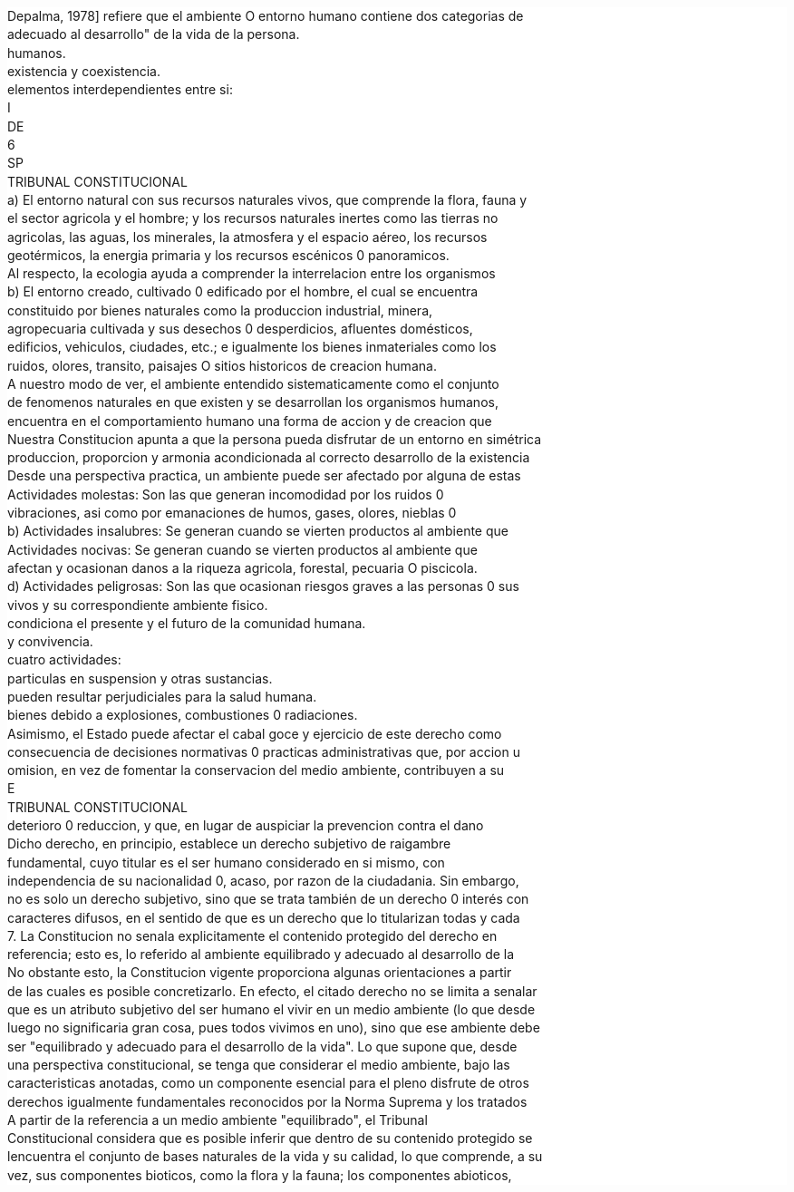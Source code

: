 Depalma, 1978] refiere que el ambiente O entorno humano contiene dos categorias de  
adecuado al desarrollo" de la vida de la persona.  
humanos.  
existencia y coexistencia.  
elementos interdependientes entre si:  
I  
DE  
6  
SP  
TRIBUNAL CONSTITUCIONAL  
a) El entorno natural con sus recursos naturales vivos, que comprende la flora, fauna y  
el sector agricola y el hombre; y los recursos naturales inertes como las tierras no  
agricolas, las aguas, los minerales, la atmosfera y el espacio aéreo, los recursos  
geotérmicos, la energia primaria y los recursos escénicos 0 panoramicos.  
Al respecto, la ecologia ayuda a comprender la interrelacion entre los organismos  
b) El entorno creado, cultivado 0 edificado por el hombre, el cual se encuentra  
constituido por bienes naturales como la produccion industrial, minera,  
agropecuaria cultivada y sus desechos 0 desperdicios, afluentes domésticos,  
edificios, vehiculos, ciudades, etc.; e igualmente los bienes inmateriales como los  
ruidos, olores, transito, paisajes O sitios historicos de creacion humana.  
A nuestro modo de ver, el ambiente entendido sistematicamente como el conjunto  
de fenomenos naturales en que existen y se desarrollan los organismos humanos,  
encuentra en el comportamiento humano una forma de accion y de creacion que  
Nuestra Constitucion apunta a que la persona pueda disfrutar de un entorno en simétrica  
produccion, proporcion y armonia acondicionada al correcto desarrollo de la existencia  
Desde una perspectiva practica, un ambiente puede ser afectado por alguna de estas  
Actividades molestas: Son las que generan incomodidad por los ruidos 0  
vibraciones, asi como por emanaciones de humos, gases, olores, nieblas 0  
b) Actividades insalubres: Se generan cuando se vierten productos al ambiente que  
Actividades nocivas: Se generan cuando se vierten productos al ambiente que  
afectan y ocasionan danos a la riqueza agricola, forestal, pecuaria O piscicola.  
d) Actividades peligrosas: Son las que ocasionan riesgos graves a las personas 0 sus  
vivos y su correspondiente ambiente fisico.  
condiciona el presente y el futuro de la comunidad humana.  
y convivencia.  
cuatro actividades:  
particulas en suspension y otras sustancias.  
pueden resultar perjudiciales para la salud humana.  
bienes debido a explosiones, combustiones 0 radiaciones.  
Asimismo, el Estado puede afectar el cabal goce y ejercicio de este derecho como  
consecuencia de decisiones normativas 0 practicas administrativas que, por accion u  
omision, en vez de fomentar la conservacion del medio ambiente, contribuyen a su  
E  
TRIBUNAL CONSTITUCIONAL  
deterioro 0 reduccion, y que, en lugar de auspiciar la prevencion contra el dano  
Dicho derecho, en principio, establece un derecho subjetivo de raigambre  
fundamental, cuyo titular es el ser humano considerado en si mismo, con  
independencia de su nacionalidad 0, acaso, por razon de la ciudadania. Sin embargo,  
no es solo un derecho subjetivo, sino que se trata también de un derecho 0 interés con  
caracteres difusos, en el sentido de que es un derecho que lo titularizan todas y cada  
7. La Constitucion no senala explicitamente el contenido protegido del derecho en  
referencia; esto es, lo referido al ambiente equilibrado y adecuado al desarrollo de la  
No obstante esto, la Constitucion vigente proporciona algunas orientaciones a partir  
de las cuales es posible concretizarlo. En efecto, el citado derecho no se limita a senalar  
que es un atributo subjetivo del ser humano el vivir en un medio ambiente (lo que desde  
luego no significaria gran cosa, pues todos vivimos en uno), sino que ese ambiente debe  
ser "equilibrado y adecuado para el desarrollo de la vida". Lo que supone que, desde  
una perspectiva constitucional, se tenga que considerar el medio ambiente, bajo las  
caracteristicas anotadas, como un componente esencial para el pleno disfrute de otros  
derechos igualmente fundamentales reconocidos por la Norma Suprema y los tratados  
A partir de la referencia a un medio ambiente "equilibrado", el Tribunal  
Constitucional considera que es posible inferir que dentro de su contenido protegido se  
lencuentra el conjunto de bases naturales de la vida y su calidad, lo que comprende, a su  
vez, sus componentes bioticos, como la flora y la fauna; los componentes abioticos,  